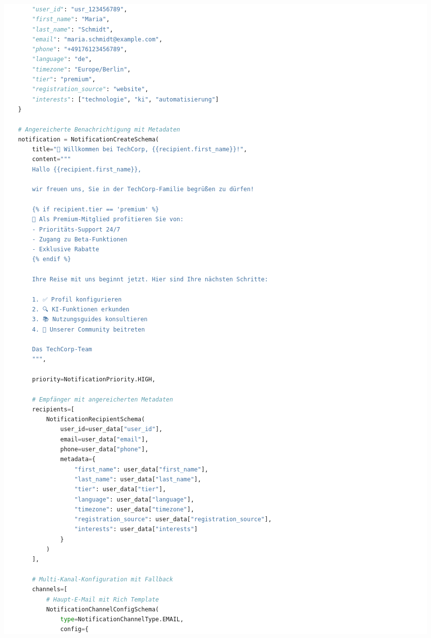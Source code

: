 ```python
        "user_id": "usr_123456789",
        "first_name": "Maria",
        "last_name": "Schmidt",
        "email": "maria.schmidt@example.com",
        "phone": "+49176123456789",
        "language": "de",
        "timezone": "Europe/Berlin",
        "tier": "premium",
        "registration_source": "website",
        "interests": ["technologie", "ki", "automatisierung"]
    }
    
    # Angereicherte Benachrichtigung mit Metadaten
    notification = NotificationCreateSchema(
        title="🎉 Willkommen bei TechCorp, {{recipient.first_name}}!",
        content="""
        Hallo {{recipient.first_name}},
        
        wir freuen uns, Sie in der TechCorp-Familie begrüßen zu dürfen!
        
        {% if recipient.tier == 'premium' %}
        🌟 Als Premium-Mitglied profitieren Sie von:
        - Prioritäts-Support 24/7
        - Zugang zu Beta-Funktionen
        - Exklusive Rabatte
        {% endif %}
        
        Ihre Reise mit uns beginnt jetzt. Hier sind Ihre nächsten Schritte:
        
        1. ✅ Profil konfigurieren
        2. 🔍 KI-Funktionen erkunden
        3. 📚 Nutzungsguides konsultieren
        4. 💬 Unserer Community beitreten
        
        Das TechCorp-Team
        """,
        
        priority=NotificationPriority.HIGH,
        
        # Empfänger mit angereicherten Metadaten
        recipients=[
            NotificationRecipientSchema(
                user_id=user_data["user_id"],
                email=user_data["email"],
                phone=user_data["phone"],
                metadata={
                    "first_name": user_data["first_name"],
                    "last_name": user_data["last_name"],
                    "tier": user_data["tier"],
                    "language": user_data["language"],
                    "timezone": user_data["timezone"],
                    "registration_source": user_data["registration_source"],
                    "interests": user_data["interests"]
                }
            )
        ],
        
        # Multi-Kanal-Konfiguration mit Fallback
        channels=[
            # Haupt-E-Mail mit Rich Template
            NotificationChannelConfigSchema(
                type=NotificationChannelType.EMAIL,
                config={
```